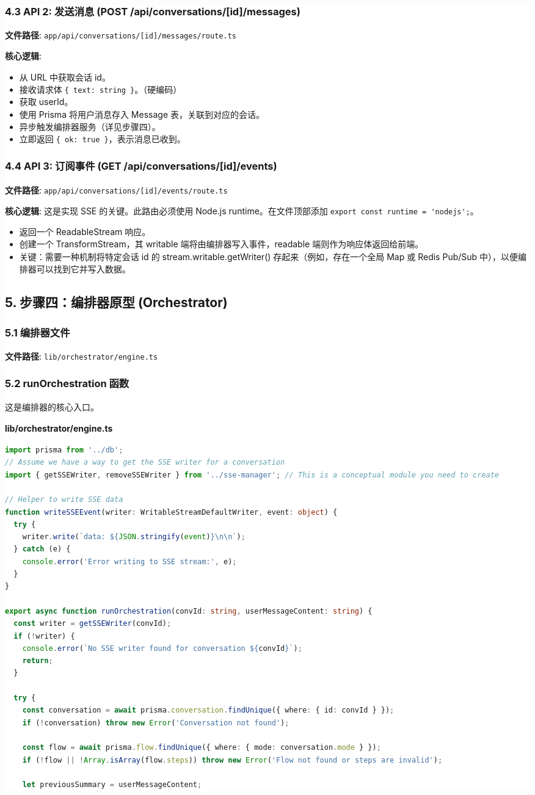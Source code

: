 ### 4.3 API 2: 发送消息 (POST /api/conversations/[id]/messages)

**文件路径**: `app/api/conversations/[id]/messages/route.ts`

**核心逻辑**:
- 从 URL 中获取会话 id。
- 接收请求体 `{ text: string }`。（硬编码）
- 获取 userId。
- 使用 Prisma 将用户消息存入 Message 表，关联到对应的会话。
- 异步触发编排器服务（详见步骤四）。
- 立即返回 `{ ok: true }`，表示消息已收到。

### 4.4 API 3: 订阅事件 (GET /api/conversations/[id]/events)

**文件路径**: `app/api/conversations/[id]/events/route.ts`

**核心逻辑**:
这是实现 SSE 的关键。此路由必须使用 Node.js runtime。在文件顶部添加 `export const runtime = 'nodejs';`。
- 返回一个 ReadableStream 响应。
- 创建一个 TransformStream，其 writable 端将由编排器写入事件，readable 端则作为响应体返回给前端。
- 关键：需要一种机制将特定会话 id 的 stream.writable.getWriter() 存起来（例如，存在一个全局 Map 或 Redis Pub/Sub 中），以便编排器可以找到它并写入数据。

## 5. 步骤四：编排器原型 (Orchestrator)

### 5.1 编排器文件

**文件路径**: `lib/orchestrator/engine.ts`

### 5.2 runOrchestration 函数

这是编排器的核心入口。

**lib/orchestrator/engine.ts**
```typescript
import prisma from '../db';
// Assume we have a way to get the SSE writer for a conversation
import { getSSEWriter, removeSSEWriter } from '../sse-manager'; // This is a conceptual module you need to create

// Helper to write SSE data
function writeSSEEvent(writer: WritableStreamDefaultWriter, event: object) {
  try {
    writer.write(`data: ${JSON.stringify(event)}\n\n`);
  } catch (e) {
    console.error('Error writing to SSE stream:', e);
  }
}

export async function runOrchestration(convId: string, userMessageContent: string) {
  const writer = getSSEWriter(convId);
  if (!writer) {
    console.error(`No SSE writer found for conversation ${convId}`);
    return;
  }

  try {
    const conversation = await prisma.conversation.findUnique({ where: { id: convId } });
    if (!conversation) throw new Error('Conversation not found');

    const flow = await prisma.flow.findUnique({ where: { mode: conversation.mode } });
    if (!flow || !Array.isArray(flow.steps)) throw new Error('Flow not found or steps are invalid');

    let previousSummary = userMessageContent;
```
